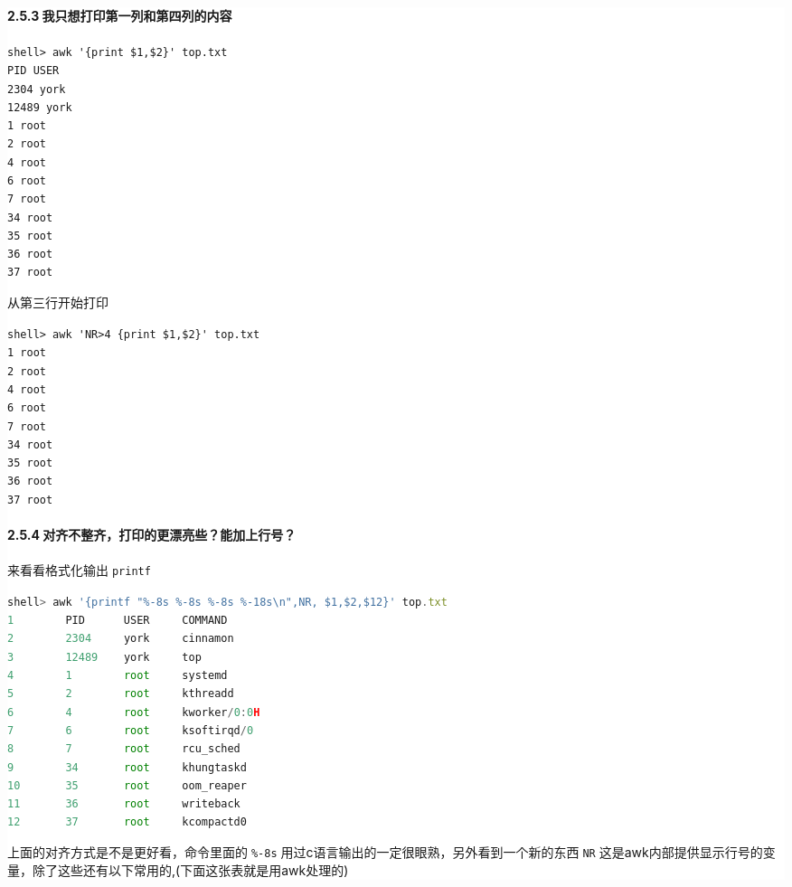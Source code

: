 #### 2.5.3 我只想打印第一列和第四列的内容

```shell
shell> awk '{print $1,$2}' top.txt 
PID USER
2304 york
12489 york
1 root
2 root
4 root
6 root
7 root
34 root
35 root
36 root
37 root
```

从第三行开始打印

```shell
shell> awk 'NR>4 {print $1,$2}' top.txt 
1 root
2 root
4 root
6 root
7 root
34 root
35 root
36 root
37 root
```



#### 2.5.4 对齐不整齐，打印的更漂亮些？能加上行号？

来看看格式化输出 `printf`

```js
shell> awk '{printf "%-8s %-8s %-8s %-18s\n",NR, $1,$2,$12}' top.txt
1        PID      USER     COMMAND           
2        2304     york     cinnamon          
3        12489    york     top               
4        1        root     systemd           
5        2        root     kthreadd          
6        4        root     kworker/0:0H      
7        6        root     ksoftirqd/0       
8        7        root     rcu_sched         
9        34       root     khungtaskd        
10       35       root     oom_reaper        
11       36       root     writeback         
12       37       root     kcompactd0
```

上面的对齐方式是不是更好看，命令里面的 `%-8s` 用过c语言输出的一定很眼熟，另外看到一个新的东西 `NR` 这是awk内部提供显示行号的变量，除了这些还有以下常用的,(下面这张表就是用awk处理的)
